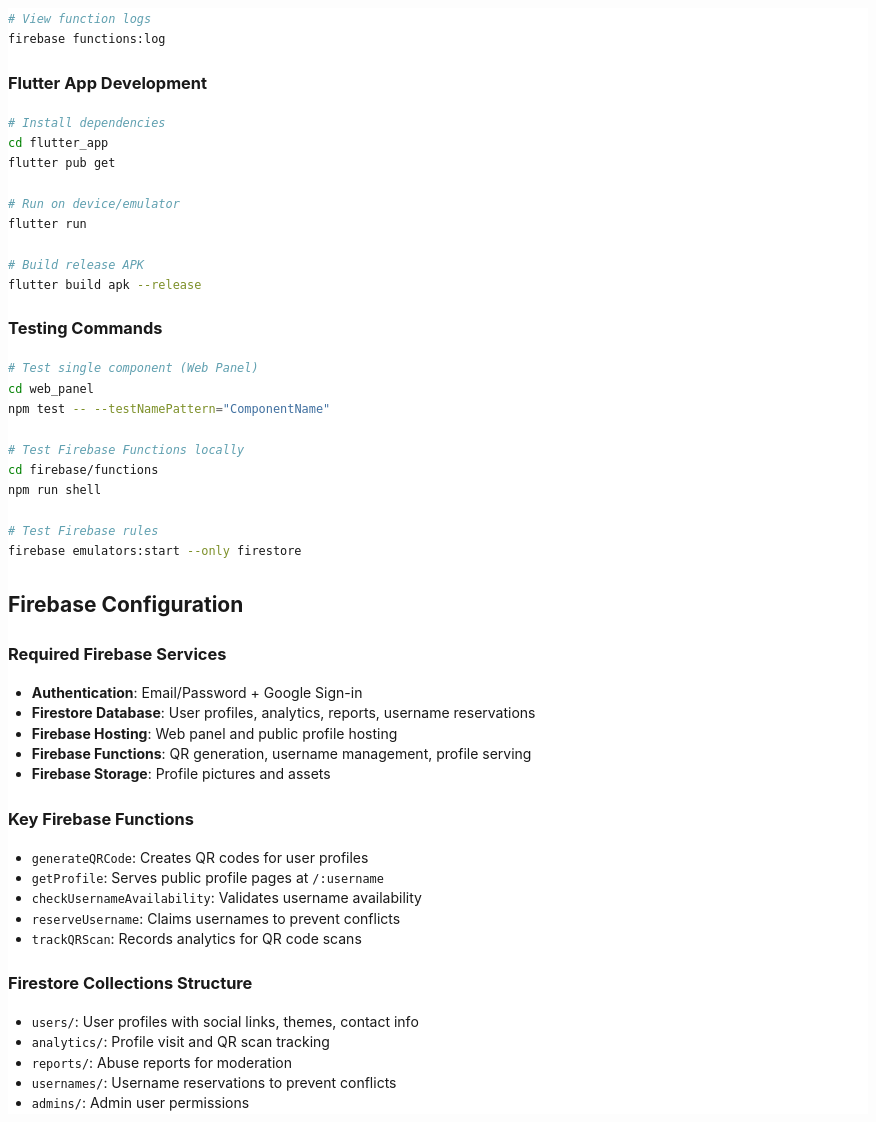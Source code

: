 ```bash
# View function logs
firebase functions:log
```

### Flutter App Development
```bash
# Install dependencies
cd flutter_app
flutter pub get

# Run on device/emulator
flutter run

# Build release APK
flutter build apk --release
```

### Testing Commands
```bash
# Test single component (Web Panel)
cd web_panel
npm test -- --testNamePattern="ComponentName"

# Test Firebase Functions locally
cd firebase/functions
npm run shell

# Test Firebase rules
firebase emulators:start --only firestore
```

## Firebase Configuration

### Required Firebase Services
- **Authentication**: Email/Password + Google Sign-in
- **Firestore Database**: User profiles, analytics, reports, username reservations
- **Firebase Hosting**: Web panel and public profile hosting
- **Firebase Functions**: QR generation, username management, profile serving
- **Firebase Storage**: Profile pictures and assets

### Key Firebase Functions
- `generateQRCode`: Creates QR codes for user profiles
- `getProfile`: Serves public profile pages at `/:username`
- `checkUsernameAvailability`: Validates username availability
- `reserveUsername`: Claims usernames to prevent conflicts
- `trackQRScan`: Records analytics for QR code scans

### Firestore Collections Structure
- `users/`: User profiles with social links, themes, contact info
- `analytics/`: Profile visit and QR scan tracking
- `reports/`: Abuse reports for moderation  
- `usernames/`: Username reservations to prevent conflicts
- `admins/`: Admin user permissions
